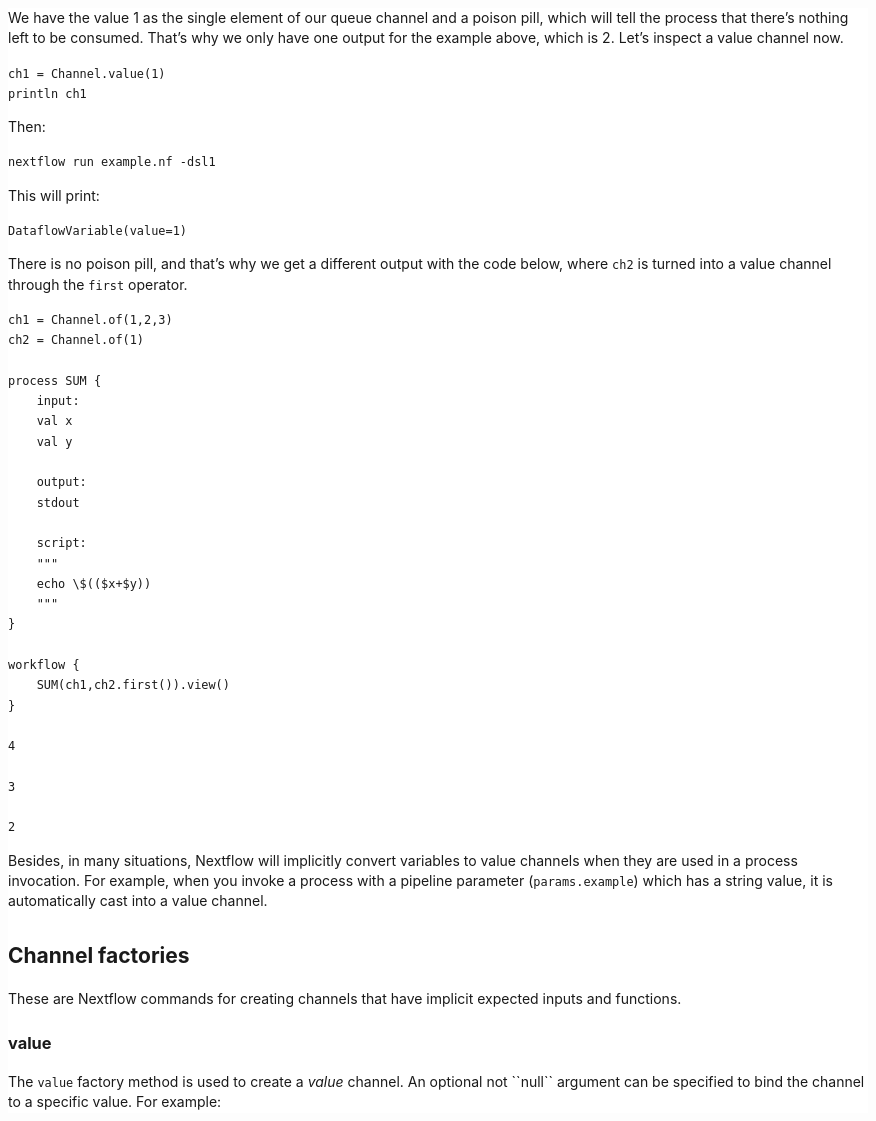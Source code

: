 We have the value 1 as the single element of our queue channel and a poison pill, which will tell the process that there’s nothing left to be consumed. That’s why we only have one output for the example above, which is 2. Let’s inspect a value channel now.

    ch1 = Channel.value(1)
    println ch1

Then:

    nextflow run example.nf -dsl1

This will print:

    DataflowVariable(value=1)

There is no poison pill, and that’s why we get a different output with the code below, where `ch2` is turned into a value channel through the `first` operator.

    ch1 = Channel.of(1,2,3)
    ch2 = Channel.of(1)

    process SUM {
        input:
        val x
        val y

        output:
        stdout

        script:
        """
        echo \$(($x+$y))
        """
    }

    workflow {
        SUM(ch1,ch2.first()).view()
    }

    4

    3

    2

Besides, in many situations, Nextflow will implicitly convert variables to value channels when they are used in a process invocation. For example, when you invoke a process with a pipeline parameter (`params.example`) which has a string value, it is automatically cast into a value channel.

## Channel factories

These are Nextflow commands for creating channels that have implicit expected inputs and functions.

### value

The `value` factory method is used to create a _value_ channel. An optional not \`\`null\`\` argument can be specified to bind the channel to a specific value. For example:
